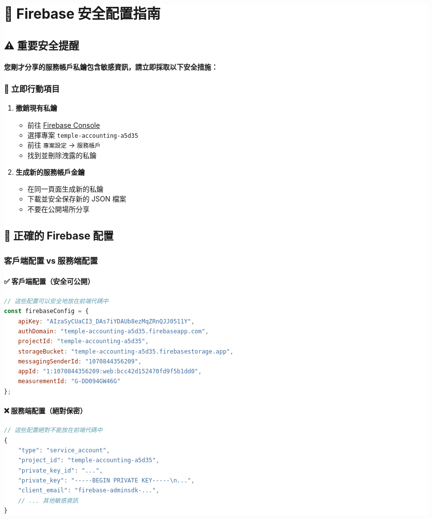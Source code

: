 # 🔐 Firebase 安全配置指南

## ⚠️ 重要安全提醒

**您剛才分享的服務帳戶私鑰包含敏感資訊，請立即採取以下安全措施：**

### 🚨 立即行動項目

1. **撤銷現有私鑰**
   - 前往 [Firebase Console](https://console.firebase.google.com/)
   - 選擇專案 `temple-accounting-a5d35`
   - 前往 `專案設定` → `服務帳戶`
   - 找到並刪除洩露的私鑰

2. **生成新的服務帳戶金鑰**
   - 在同一頁面生成新的私鑰
   - 下載並安全保存新的 JSON 檔案
   - 不要在公開場所分享

## 🔧 正確的 Firebase 配置

### 客戶端配置 vs 服務端配置

#### ✅ 客戶端配置（安全可公開）
```javascript
// 這些配置可以安全地放在前端代碼中
const firebaseConfig = {
    apiKey: "AIzaSyCUaCI3_DAs7iYDAUb8ezMqZRnQJJ0511Y",
    authDomain: "temple-accounting-a5d35.firebaseapp.com",
    projectId: "temple-accounting-a5d35",
    storageBucket: "temple-accounting-a5d35.firebasestorage.app",
    messagingSenderId: "1070844356209",
    appId: "1:1070844356209:web:bcc42d152470fd9f5b1dd0",
    measurementId: "G-DD094GW46G"
};
```

#### ❌ 服務端配置（絕對保密）
```javascript
// 這些配置絕對不能放在前端代碼中
{
    "type": "service_account",
    "project_id": "temple-accounting-a5d35",
    "private_key_id": "...",
    "private_key": "-----BEGIN PRIVATE KEY-----\n...",
    "client_email": "firebase-adminsdk-...",
    // ... 其他敏感資訊
}
```
